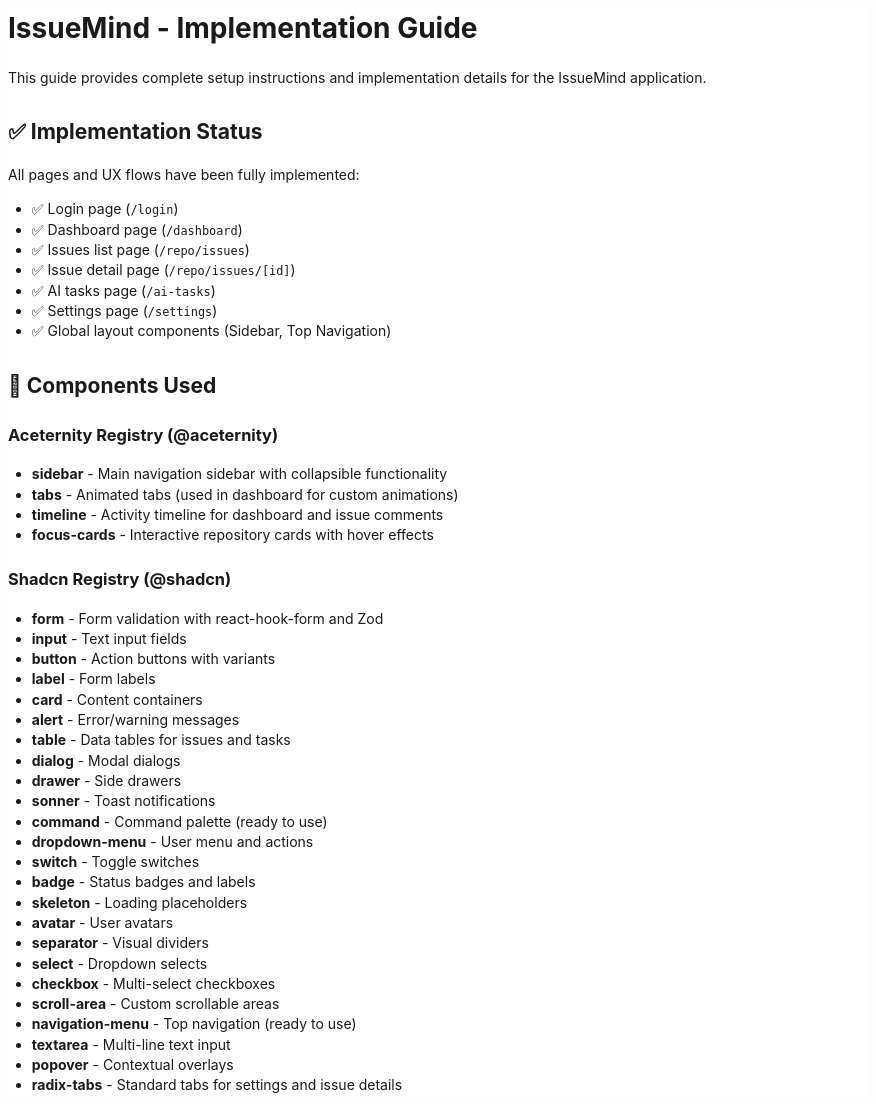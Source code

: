 # IssueMind - Implementation Guide

This guide provides complete setup instructions and implementation details for the IssueMind application.

## ✅ Implementation Status

All pages and UX flows have been fully implemented:

- ✅ Login page (`/login`)
- ✅ Dashboard page (`/dashboard`)
- ✅ Issues list page (`/repo/issues`)
- ✅ Issue detail page (`/repo/issues/[id]`)
- ✅ AI tasks page (`/ai-tasks`)
- ✅ Settings page (`/settings`)
- ✅ Global layout components (Sidebar, Top Navigation)

## 🎨 Components Used

### Aceternity Registry (@aceternity)
- **sidebar** - Main navigation sidebar with collapsible functionality
- **tabs** - Animated tabs (used in dashboard for custom animations)
- **timeline** - Activity timeline for dashboard and issue comments
- **focus-cards** - Interactive repository cards with hover effects

### Shadcn Registry (@shadcn)
- **form** - Form validation with react-hook-form and Zod
- **input** - Text input fields
- **button** - Action buttons with variants
- **label** - Form labels
- **card** - Content containers
- **alert** - Error/warning messages
- **table** - Data tables for issues and tasks
- **dialog** - Modal dialogs
- **drawer** - Side drawers
- **sonner** - Toast notifications
- **command** - Command palette (ready to use)
- **dropdown-menu** - User menu and actions
- **switch** - Toggle switches
- **badge** - Status badges and labels
- **skeleton** - Loading placeholders
- **avatar** - User avatars
- **separator** - Visual dividers
- **select** - Dropdown selects
- **checkbox** - Multi-select checkboxes
- **scroll-area** - Custom scrollable areas
- **navigation-menu** - Top navigation (ready to use)
- **textarea** - Multi-line text input
- **popover** - Contextual overlays
- **radix-tabs** - Standard tabs for settings and issue details
